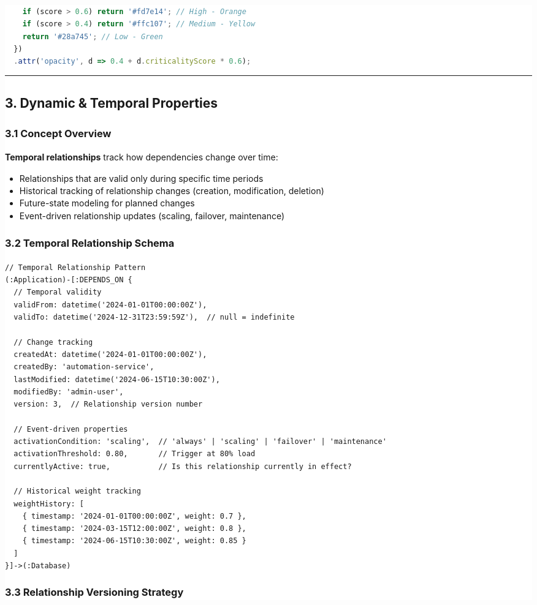 ```javascript
    if (score > 0.6) return '#fd7e14'; // High - Orange
    if (score > 0.4) return '#ffc107'; // Medium - Yellow
    return '#28a745'; // Low - Green
  })
  .attr('opacity', d => 0.4 + d.criticalityScore * 0.6);
```

---

## 3. Dynamic & Temporal Properties

### 3.1 Concept Overview

**Temporal relationships** track how dependencies change over time:
- Relationships that are valid only during specific time periods
- Historical tracking of relationship changes (creation, modification, deletion)
- Future-state modeling for planned changes
- Event-driven relationship updates (scaling, failover, maintenance)

### 3.2 Temporal Relationship Schema

```cypher
// Temporal Relationship Pattern
(:Application)-[:DEPENDS_ON {
  // Temporal validity
  validFrom: datetime('2024-01-01T00:00:00Z'),
  validTo: datetime('2024-12-31T23:59:59Z'),  // null = indefinite

  // Change tracking
  createdAt: datetime('2024-01-01T00:00:00Z'),
  createdBy: 'automation-service',
  lastModified: datetime('2024-06-15T10:30:00Z'),
  modifiedBy: 'admin-user',
  version: 3,  // Relationship version number

  // Event-driven properties
  activationCondition: 'scaling',  // 'always' | 'scaling' | 'failover' | 'maintenance'
  activationThreshold: 0.80,       // Trigger at 80% load
  currentlyActive: true,           // Is this relationship currently in effect?

  // Historical weight tracking
  weightHistory: [
    { timestamp: '2024-01-01T00:00:00Z', weight: 0.7 },
    { timestamp: '2024-03-15T12:00:00Z', weight: 0.8 },
    { timestamp: '2024-06-15T10:30:00Z', weight: 0.85 }
  ]
}]->(:Database)
```

### 3.3 Relationship Versioning Strategy
